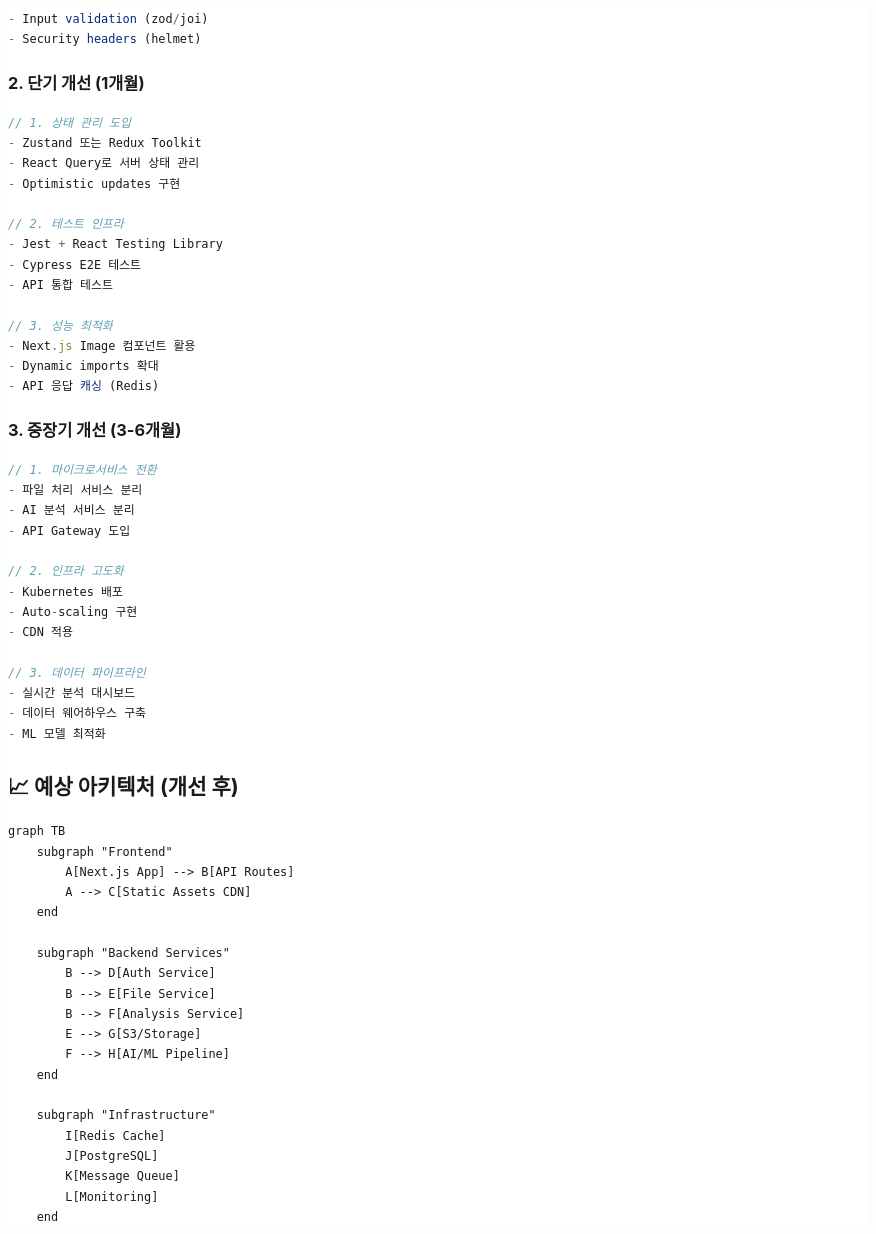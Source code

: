 ```typescript
- Input validation (zod/joi)
- Security headers (helmet)
```

### 2. 단기 개선 (1개월)
```typescript
// 1. 상태 관리 도입
- Zustand 또는 Redux Toolkit
- React Query로 서버 상태 관리
- Optimistic updates 구현

// 2. 테스트 인프라
- Jest + React Testing Library
- Cypress E2E 테스트
- API 통합 테스트

// 3. 성능 최적화
- Next.js Image 컴포넌트 활용
- Dynamic imports 확대
- API 응답 캐싱 (Redis)
```

### 3. 중장기 개선 (3-6개월)
```typescript
// 1. 마이크로서비스 전환
- 파일 처리 서비스 분리
- AI 분석 서비스 분리
- API Gateway 도입

// 2. 인프라 고도화
- Kubernetes 배포
- Auto-scaling 구현
- CDN 적용

// 3. 데이터 파이프라인
- 실시간 분석 대시보드
- 데이터 웨어하우스 구축
- ML 모델 최적화
```

## 📈 예상 아키텍처 (개선 후)

```mermaid
graph TB
    subgraph "Frontend"
        A[Next.js App] --> B[API Routes]
        A --> C[Static Assets CDN]
    end
    
    subgraph "Backend Services"
        B --> D[Auth Service]
        B --> E[File Service]
        B --> F[Analysis Service]
        E --> G[S3/Storage]
        F --> H[AI/ML Pipeline]
    end
    
    subgraph "Infrastructure"
        I[Redis Cache]
        J[PostgreSQL]
        K[Message Queue]
        L[Monitoring]
    end
```